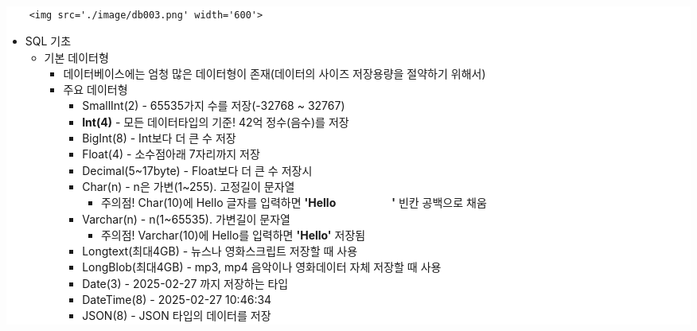         <img src='./image/db003.png' width='600'>

- SQL 기초
    - 기본 데이터형
        - 데이터베이스에는 엄청 많은 데이터형이 존재(데이터의 사이즈 저장용량을 절약하기 위해서)
        - 주요 데이터형
            - SmallInt(2) - 65535가지 수를 저장(-32768 ~ 32767)
            - **Int(4)** - 모든 데이터타입의 기준! 42억 정수(음수)를 저장
            - BigInt(8) - Int보다 더 큰 수 저장
            - Float(4) - 소수점아래 7자리까지 저장
            - Decimal(5~17byte) - Float보다 더 큰 수 저장시
            - Char(n) - n은 가변(1~255). 고정길이 문자열
                - 주의점! Char(10)에 Hello 글자를 입력하면 **'Hello     '** 빈칸 공백으로 채움
            - Varchar(n) - n(1~65535). 가변길이 문자열
                - 주의점! Varchar(10)에 Hello를 입력하면 **'Hello'** 저장됨
            - Longtext(최대4GB) - 뉴스나 영화스크립트 저장할 때 사용
            - LongBlob(최대4GB) - mp3, mp4 음악이나 영화데이터 자체 저장할 때 사용
            - Date(3) - 2025-02-27 까지 저장하는 타입
            - DateTime(8) - 2025-02-27 10:46:34
            - JSON(8) - JSON 타입의 데이터를 저장
